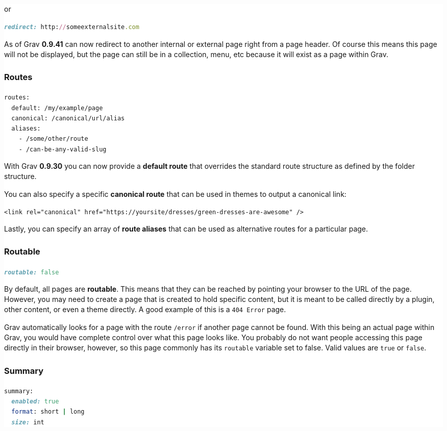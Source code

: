or

```ruby
redirect: http://someexternalsite.com
```

As of Grav **0.9.41** can now redirect to another internal or external page right from a page header.  Of course this means this page will not be displayed, but the page can still be in a collection, menu, etc because it will exist as a page within Grav.

### Routes

```
routes:
  default: /my/example/page
  canonical: /canonical/url/alias
  aliases:
    - /some/other/route
    - /can-be-any-valid-slug
```

With Grav **0.9.30** you can now provide a **default route** that overrides the standard route structure as defined by the folder structure.

You can also specify a specific **canonical route** that can be used in themes to output a canonical link:

```
<link rel="canonical" href="https://yoursite/dresses/green-dresses-are-awesome" />
```

Lastly, you can specify an array of **route aliases** that can be used as alternative routes for a particular page.

### Routable

```ruby
routable: false
```

By default, all pages are **routable**.  This means that they can be reached by pointing your browser to the URL of the page.  However, you may need to create a page that is created to hold specific content, but it is meant to be called directly by a plugin, other content, or even a theme directly.  A good example of this is a `404 Error` page.

Grav automatically looks for a page with the route `/error` if another page cannot be found.  With this being an actual page within Grav, you would have complete control over what this page looks like.  You probably do not want people accessing this page directly in their browser, however, so this page commonly has its `routable` variable set to false. Valid values are `true` or `false`.

### Summary

```ruby
summary:
  enabled: true
  format: short | long
  size: int
```
